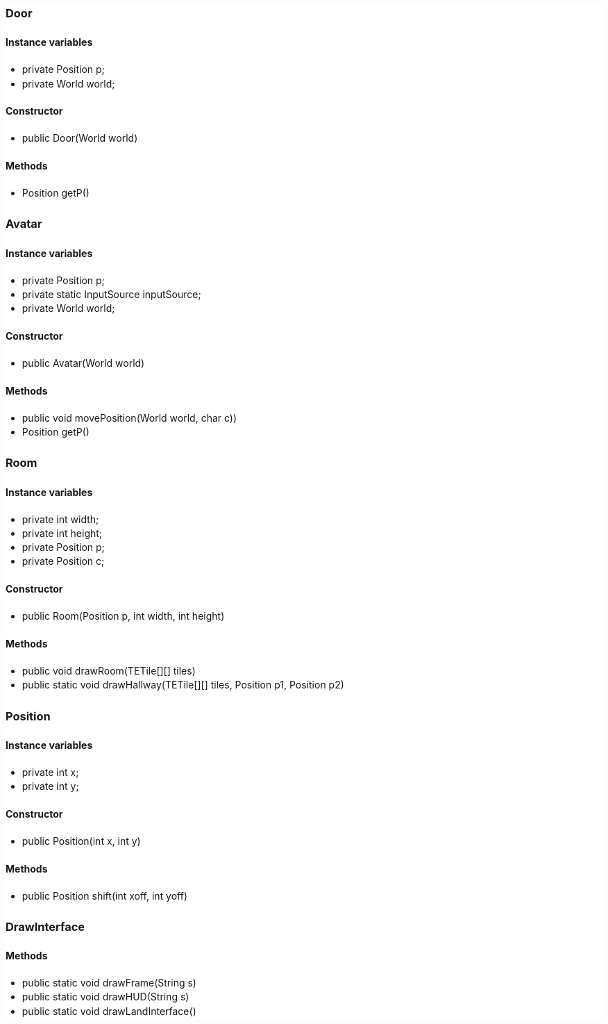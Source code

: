 ### Door
#### Instance variables
* private Position p;
* private World world;
#### Constructor
* public Door(World world)
#### Methods
* Position getP()


### Avatar
#### Instance variables
* private Position p;
* private static InputSource inputSource;
* private World world;
#### Constructor
* public Avatar(World world)
#### Methods
* public void movePosition(World world, char c))
* Position getP()

### Room
#### Instance variables
* private int width;
* private int height;
* private Position p;
* private Position c;
#### Constructor
* public Room(Position p, int width, int height)
#### Methods
* public void drawRoom(TETile[][] tiles)
* public static void drawHallway(TETile[][] tiles, Position p1, Position p2)

### Position
#### Instance variables
* private int x;
* private int y;
#### Constructor
*  public Position(int x, int y)
#### Methods
* public Position shift(int xoff, int yoff)

### DrawInterface
#### Methods
* public static void drawFrame(String s)
* public static void drawHUD(String s)
* public static void drawLandInterface()
